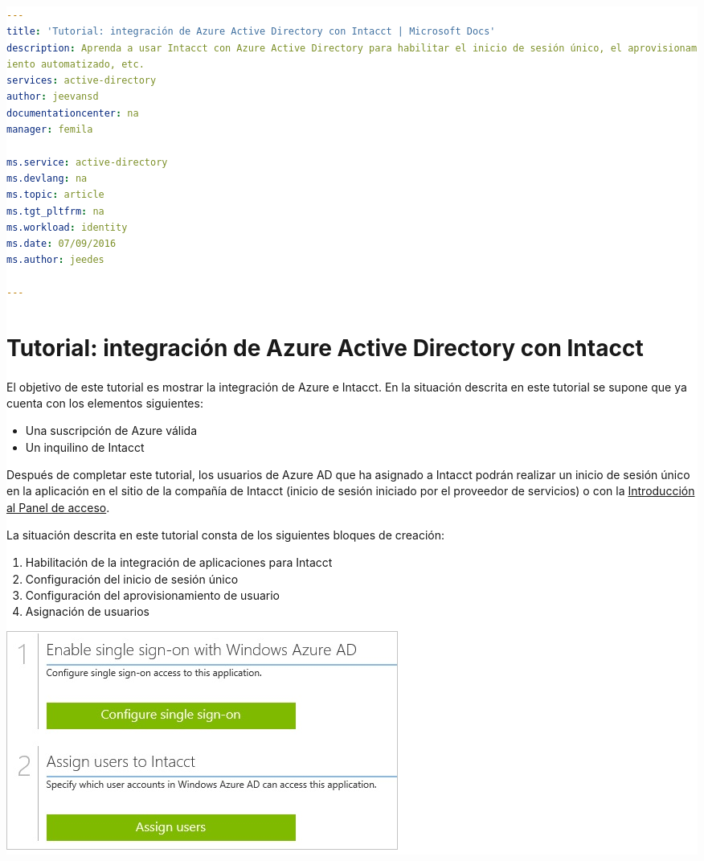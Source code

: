 ```yaml
---
title: 'Tutorial: integración de Azure Active Directory con Intacct | Microsoft Docs'
description: Aprenda a usar Intacct con Azure Active Directory para habilitar el inicio de sesión único, el aprovisionamiento automatizado, etc.
services: active-directory
author: jeevansd
documentationcenter: na
manager: femila

ms.service: active-directory
ms.devlang: na
ms.topic: article
ms.tgt_pltfrm: na
ms.workload: identity
ms.date: 07/09/2016
ms.author: jeedes

---
```

# Tutorial: integración de Azure Active Directory con Intacct
El objetivo de este tutorial es mostrar la integración de Azure e Intacct. En la situación descrita en este tutorial se supone que ya cuenta con los elementos siguientes:

* Una suscripción de Azure válida
* Un inquilino de Intacct

Después de completar este tutorial, los usuarios de Azure AD que ha asignado a Intacct podrán realizar un inicio de sesión único en la aplicación en el sitio de la compañía de Intacct (inicio de sesión iniciado por el proveedor de servicios) o con la [Introducción al Panel de acceso](active-directory-saas-access-panel-introduction.md).

La situación descrita en este tutorial consta de los siguientes bloques de creación:

1. Habilitación de la integración de aplicaciones para Intacct
2. Configuración del inicio de sesión único
3. Configuración del aprovisionamiento de usuario
4. Asignación de usuarios

![Escenario](./media/active-directory-saas-intacct-tutorial/IC790030.png "Escenario")
